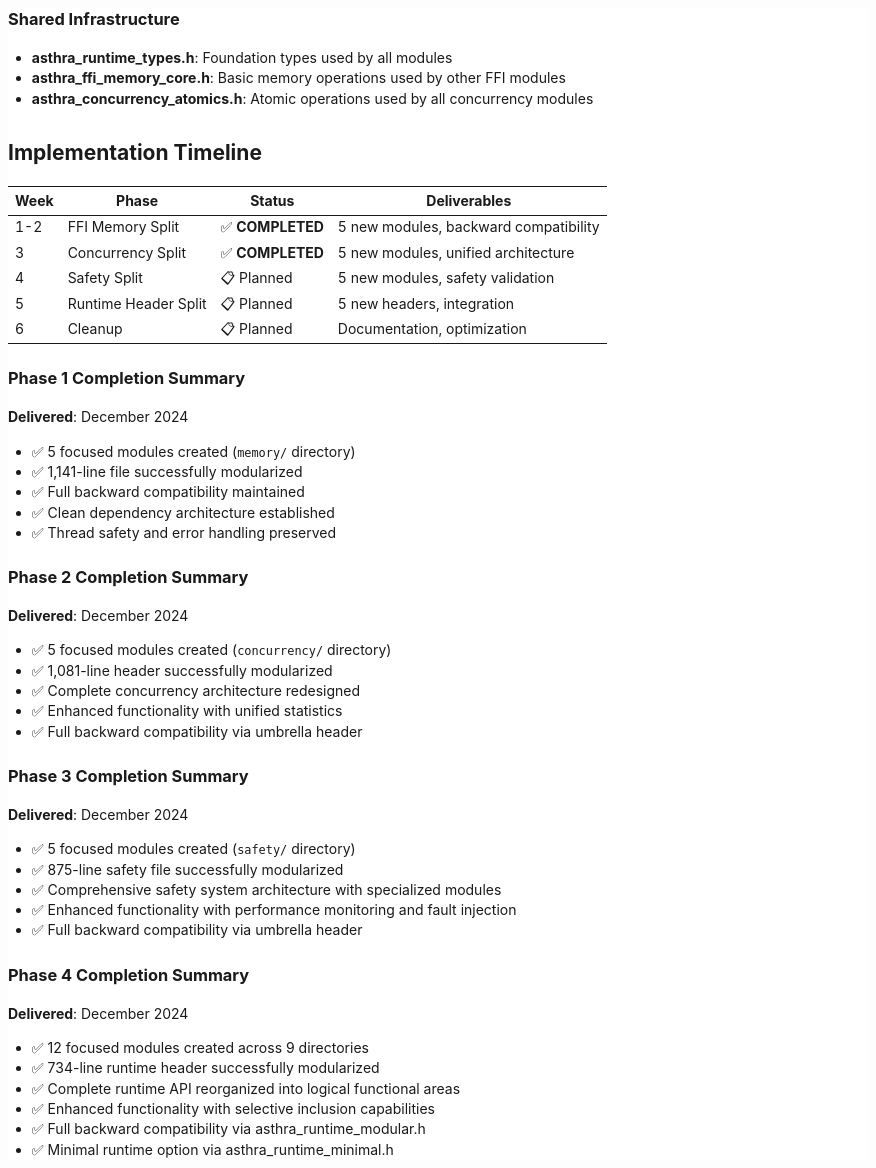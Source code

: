 ### Shared Infrastructure
- **asthra_runtime_types.h**: Foundation types used by all modules
- **asthra_ffi_memory_core.h**: Basic memory operations used by other FFI modules
- **asthra_concurrency_atomics.h**: Atomic operations used by all concurrency modules

## Implementation Timeline

| Week | Phase | Status | Deliverables |
|------|-------|--------|--------------|
| 1-2 | FFI Memory Split | ✅ **COMPLETED** | 5 new modules, backward compatibility |
| 3 | Concurrency Split | ✅ **COMPLETED** | 5 new modules, unified architecture |
| 4 | Safety Split | 📋 Planned | 5 new modules, safety validation |
| 5 | Runtime Header Split | 📋 Planned | 5 new headers, integration |
| 6 | Cleanup | 📋 Planned | Documentation, optimization |

### Phase 1 Completion Summary
**Delivered**: December 2024
- ✅ 5 focused modules created (`memory/` directory)
- ✅ 1,141-line file successfully modularized
- ✅ Full backward compatibility maintained
- ✅ Clean dependency architecture established
- ✅ Thread safety and error handling preserved

### Phase 2 Completion Summary
**Delivered**: December 2024
- ✅ 5 focused modules created (`concurrency/` directory)
- ✅ 1,081-line header successfully modularized
- ✅ Complete concurrency architecture redesigned
- ✅ Enhanced functionality with unified statistics
- ✅ Full backward compatibility via umbrella header

### Phase 3 Completion Summary
**Delivered**: December 2024
- ✅ 5 focused modules created (`safety/` directory)
- ✅ 875-line safety file successfully modularized
- ✅ Comprehensive safety system architecture with specialized modules
- ✅ Enhanced functionality with performance monitoring and fault injection
- ✅ Full backward compatibility via umbrella header

### Phase 4 Completion Summary
**Delivered**: December 2024
- ✅ 12 focused modules created across 9 directories
- ✅ 734-line runtime header successfully modularized
- ✅ Complete runtime API reorganized into logical functional areas
- ✅ Enhanced functionality with selective inclusion capabilities
- ✅ Full backward compatibility via asthra_runtime_modular.h
- ✅ Minimal runtime option via asthra_runtime_minimal.h
